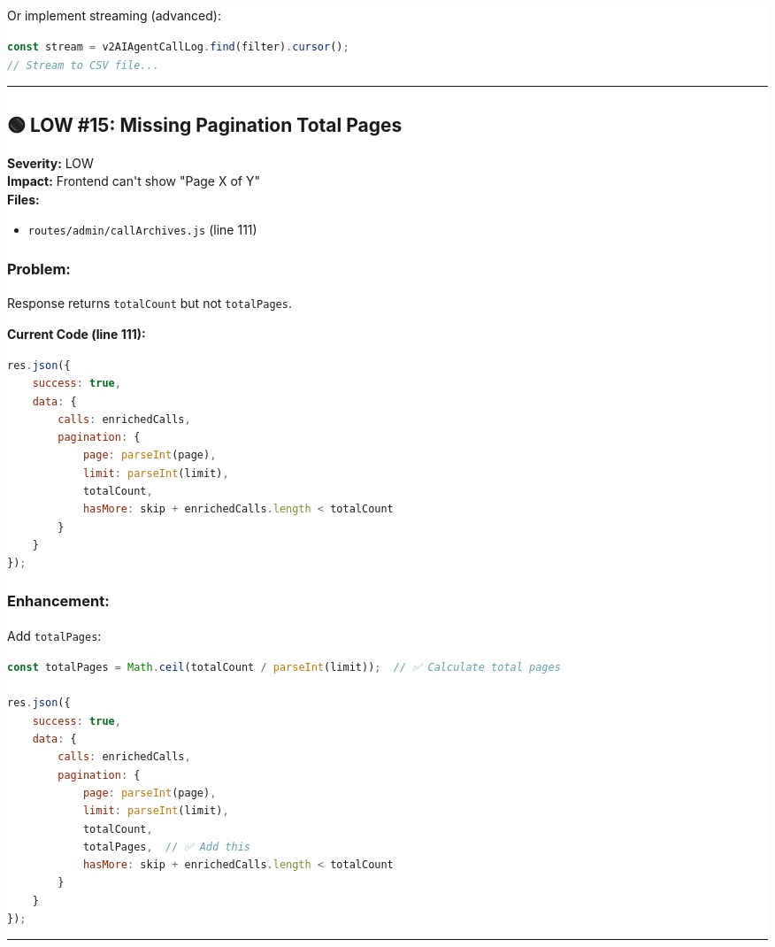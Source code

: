 Or implement streaming (advanced):
```javascript
const stream = v2AIAgentCallLog.find(filter).cursor();
// Stream to CSV file...
```

---

## 🟢 LOW #15: Missing Pagination Total Pages
**Severity:** LOW  
**Impact:** Frontend can't show "Page X of Y"  
**Files:**
- `routes/admin/callArchives.js` (line 111)

### Problem:
Response returns `totalCount` but not `totalPages`.

**Current Code (line 111):**
```javascript
res.json({
    success: true,
    data: {
        calls: enrichedCalls,
        pagination: {
            page: parseInt(page),
            limit: parseInt(limit),
            totalCount,
            hasMore: skip + enrichedCalls.length < totalCount
        }
    }
});
```

### Enhancement:
Add `totalPages`:
```javascript
const totalPages = Math.ceil(totalCount / parseInt(limit));  // ✅ Calculate total pages

res.json({
    success: true,
    data: {
        calls: enrichedCalls,
        pagination: {
            page: parseInt(page),
            limit: parseInt(limit),
            totalCount,
            totalPages,  // ✅ Add this
            hasMore: skip + enrichedCalls.length < totalCount
        }
    }
});
```

---